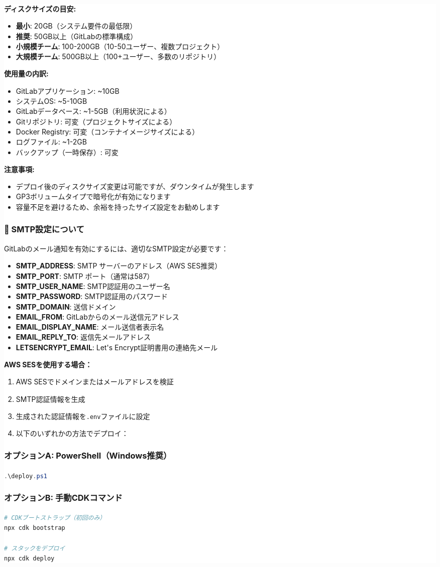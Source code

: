 **ディスクサイズの目安:**
- **最小**: 20GB（システム要件の最低限）
- **推奨**: 50GB以上（GitLabの標準構成）
- **小規模チーム**: 100-200GB（10-50ユーザー、複数プロジェクト）
- **大規模チーム**: 500GB以上（100+ユーザー、多数のリポジトリ）

**使用量の内訳:**
- GitLabアプリケーション: ~10GB
- システムOS: ~5-10GB
- GitLabデータベース: ~1-5GB（利用状況による）
- Gitリポジトリ: 可変（プロジェクトサイズによる）
- Docker Registry: 可変（コンテナイメージサイズによる）
- ログファイル: ~1-2GB
- バックアップ（一時保存）: 可変

**注意事項:**
- デプロイ後のディスクサイズ変更は可能ですが、ダウンタイムが発生します
- GP3ボリュームタイプで暗号化が有効になります
- 容量不足を避けるため、余裕を持ったサイズ設定をお勧めします

### 🔧 SMTP設定について

GitLabのメール通知を有効にするには、適切なSMTP設定が必要です：

- **SMTP_ADDRESS**: SMTP サーバーのアドレス（AWS SES推奨）
- **SMTP_PORT**: SMTP ポート（通常は587）
- **SMTP_USER_NAME**: SMTP認証用のユーザー名
- **SMTP_PASSWORD**: SMTP認証用のパスワード  
- **SMTP_DOMAIN**: 送信ドメイン
- **EMAIL_FROM**: GitLabからのメール送信元アドレス
- **EMAIL_DISPLAY_NAME**: メール送信者表示名
- **EMAIL_REPLY_TO**: 返信先メールアドレス
- **LETSENCRYPT_EMAIL**: Let's Encrypt証明書用の連絡先メール

**AWS SESを使用する場合：**
1. AWS SESでドメインまたはメールアドレスを検証
2. SMTP認証情報を生成
3. 生成された認証情報を`.env`ファイルに設定

3. 以下のいずれかの方法でデプロイ：

### オプションA: PowerShell（Windows推奨）
```powershell
.\deploy.ps1
```

### オプションB: 手動CDKコマンド
```bash
# CDKブートストラップ（初回のみ）
npx cdk bootstrap

# スタックをデプロイ
npx cdk deploy
```
